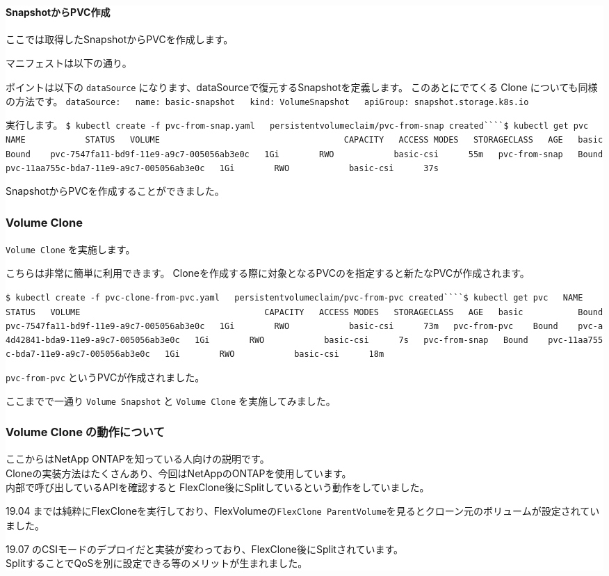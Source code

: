 #### SnapshotからPVC作成

ここでは取得したSnapshotからPVCを作成します。

マニフェストは以下の通り。




ポイントは以下の `dataSource` になります、dataSourceで復元するSnapshotを定義します。 このあとにでてくる Clone についても同様の方法です。
``dataSource:  
    name: basic-snapshot  
    kind: VolumeSnapshot  
    apiGroup: snapshot.storage.k8s.io``

実行します。
``$ kubectl create -f pvc-from-snap.yaml  
persistentvolumeclaim/pvc-from-snap created````$ kubectl get pvc  
NAME            STATUS   VOLUME                                     CAPACITY   ACCESS MODES   STORAGECLASS   AGE  
basic           Bound    pvc-7547fa11-bd9f-11e9-a9c7-005056ab3e0c   1Gi        RWO            basic-csi      55m  
pvc-from-snap   Bound    pvc-11aa755c-bda7-11e9-a9c7-005056ab3e0c   1Gi        RWO            basic-csi      37s``

SnapshotからPVCを作成することができました。

### Volume Clone

`Volume Clone` を実施します。

こちらは非常に簡単に利用できます。 Cloneを作成する際に対象となるPVCのを指定すると新たなPVCが作成されます。


``$ kubectl create -f pvc-clone-from-pvc.yaml  
persistentvolumeclaim/pvc-from-pvc created````$ kubectl get pvc  
NAME            STATUS   VOLUME                                     CAPACITY   ACCESS MODES   STORAGECLASS   AGE  
basic           Bound    pvc-7547fa11-bd9f-11e9-a9c7-005056ab3e0c   1Gi        RWO            basic-csi      73m  
pvc-from-pvc    Bound    pvc-a4d42841-bda9-11e9-a9c7-005056ab3e0c   1Gi        RWO            basic-csi      7s  
pvc-from-snap   Bound    pvc-11aa755c-bda7-11e9-a9c7-005056ab3e0c   1Gi        RWO            basic-csi      18m``

`pvc-from-pvc` というPVCが作成されました。

ここまでで一通り `Volume Snapshot` と `Volume Clone` を実施してみました。

### Volume Clone の動作について

ここからはNetApp ONTAPを知っている人向けの説明です。  
Cloneの実装方法はたくさんあり、今回はNetAppのONTAPを使用しています。  
内部で呼び出しているAPIを確認すると FlexClone後にSplitしているという動作をしていました。

19.04 までは純粋にFlexCloneを実行しており、FlexVolumeの`FlexClone ParentVolume`を見るとクローン元のボリュームが設定されていました。

19.07 のCSIモードのデプロイだと実装が変わっており、FlexClone後にSplitされています。  
SplitすることでQoSを別に設定できる等のメリットが生まれました。
